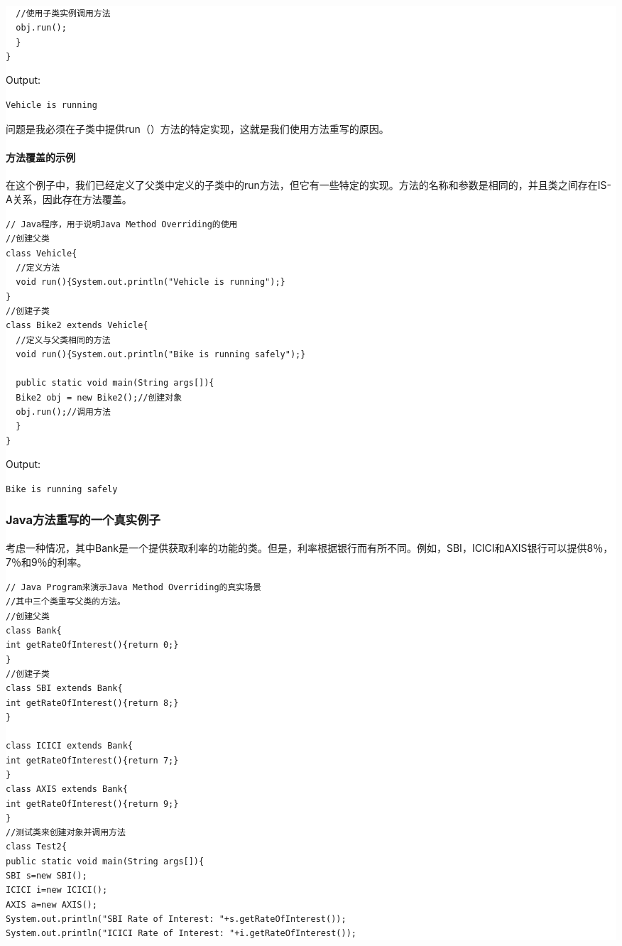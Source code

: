 ```
  //使用子类实例调用方法 
  obj.run();  
  }  
}  
```
Output:
```
Vehicle is running
```
问题是我必须在子类中提供run（）方法的特定实现，这就是我们使用方法重写的原因。

#### 方法覆盖的示例
在这个例子中，我们已经定义了父类中定义的子类中的run方法，但它有一些特定的实现。方法的名称和参数是相同的，并且类之间存在IS-A关系，因此存在方法覆盖。
```
// Java程序，用于说明Java Method Overriding的使用  
//创建父类   
class Vehicle{  
  //定义方法   
  void run(){System.out.println("Vehicle is running");}  
}  
//创建子类   
class Bike2 extends Vehicle{  
  //定义与父类相同的方法   
  void run(){System.out.println("Bike is running safely");}  
  
  public static void main(String args[]){  
  Bike2 obj = new Bike2();//创建对象  
  obj.run();//调用方法   
  }  
}  
```
Output:
```
Bike is running safely
```

### Java方法重写的一个真实例子
考虑一种情况，其中Bank是一个提供获取利率的功能的类。但是，利率根据银行而有所不同。例如，SBI，ICICI和AXIS银行可以提供8％，7％和9％的利率。
```
// Java Program来演示Java Method Overriding的真实场景  
//其中三个类重写父类的方法。  
//创建父类    
class Bank{  
int getRateOfInterest(){return 0;}  
}  
//创建子类   
class SBI extends Bank{  
int getRateOfInterest(){return 8;}  
}  
  
class ICICI extends Bank{  
int getRateOfInterest(){return 7;}  
}  
class AXIS extends Bank{  
int getRateOfInterest(){return 9;}  
}  
//测试类来创建对象并调用方法   
class Test2{  
public static void main(String args[]){  
SBI s=new SBI();  
ICICI i=new ICICI();  
AXIS a=new AXIS();  
System.out.println("SBI Rate of Interest: "+s.getRateOfInterest());  
System.out.println("ICICI Rate of Interest: "+i.getRateOfInterest());  
```